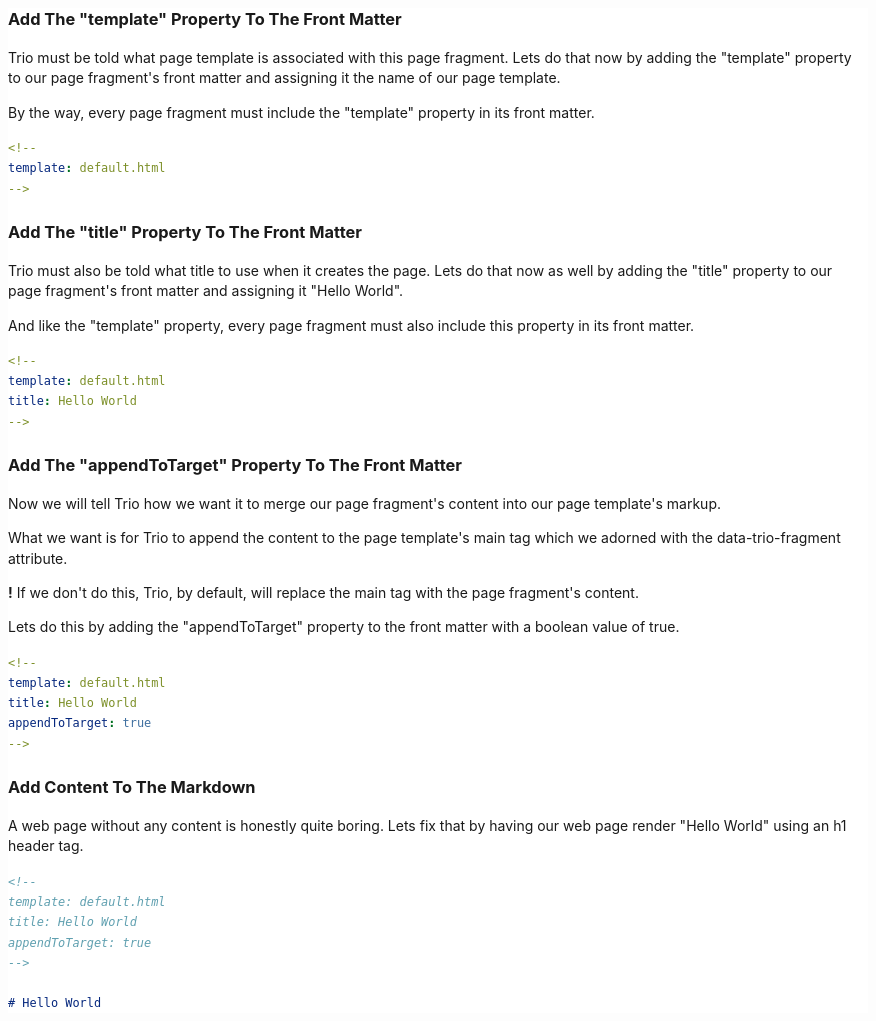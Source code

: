 ### Add The "template" Property To The Front Matter

Trio must be told what page template is associated with this page fragment. Lets do that now by adding the "template" property to our page fragment's front matter and assigning it the name of our page template.

By the way, every page fragment must include the "template" property in its front matter.

```YAML
<!--
template: default.html
-->
```

### Add The "title" Property To The Front Matter

Trio must also be told what title to use when it creates the page. Lets do that now as well by adding the "title" property to our page fragment's front matter and assigning it "Hello World".

And like the "template" property, every page fragment must also include this property in its front matter.

```YAML
<!--
template: default.html
title: Hello World
-->
```

### Add The "appendToTarget" Property To The Front Matter

Now we will tell Trio how we want it to merge our page fragment's content into our page template's markup.

What we want is for Trio to append the content to the page template's main tag which we adorned with the data-trio-fragment attribute.

__!__ If we don't do this, Trio, by default, will replace the main tag with the page fragment's content.

Lets do this by adding the "appendToTarget" property to the front matter with a boolean value of true.

```YAML
<!--
template: default.html
title: Hello World
appendToTarget: true
-->
```

### Add Content To The Markdown

A web page without any content is honestly quite boring. Lets fix that by having our web page render "Hello World" using an h1 header tag.

```markdown
<!--
template: default.html
title: Hello World
appendToTarget: true
-->

# Hello World
```
